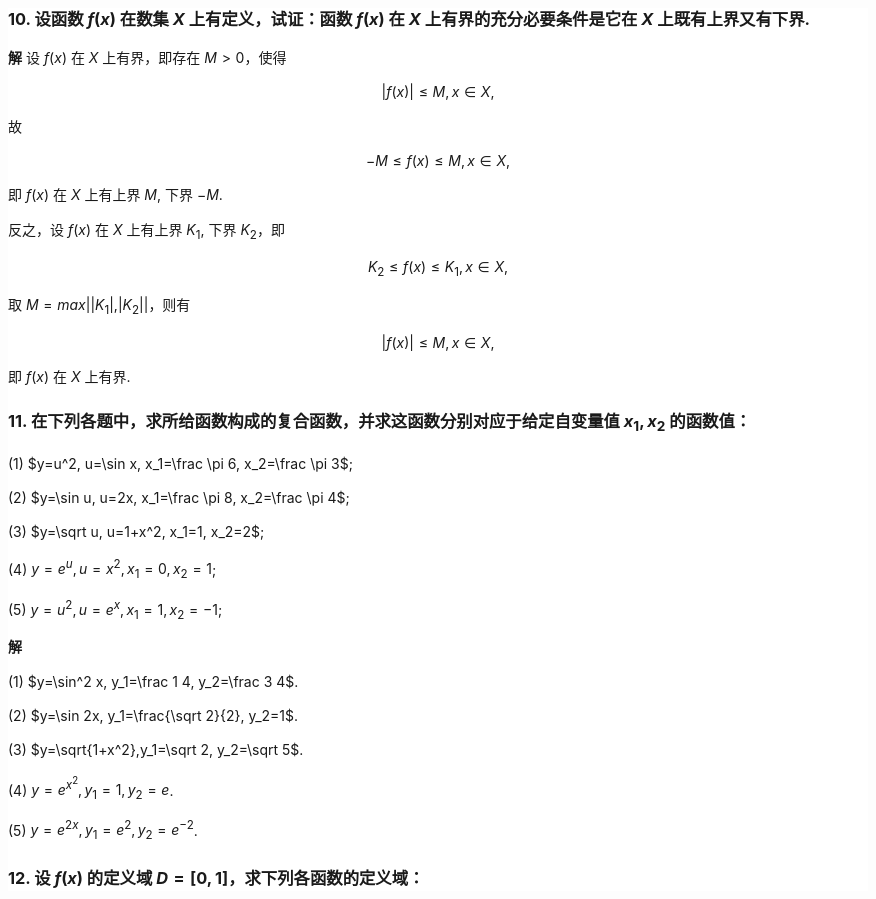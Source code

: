 ### 10. 设函数 $f(x)$ 在数集 $X$ 上有定义，试证：函数 $f(x)$ 在 $X$ 上有界的充分必要条件是它在 $X$ 上既有上界又有下界.

**解** 设 $f(x)$ 在 $X$ 上有界，即存在 $M \gt 0$，使得

$$
|f(x)| \leqslant M, x \in X,
$$

故

$$
-M \leqslant f(x) \leqslant M, x \in X,
$$

即 $f(x)$ 在 $X$ 上有上界 $M$, 下界 $-M$.

反之，设 $f(x)$ 在 $X$ 上有上界 $K_1$, 下界 $K_2$，即

$$
K_2 \leqslant f(x) \leqslant K_1, x \in X,
$$

取 $M=max||K_1|, |K_2||$，则有

$$
|f(x)| \leqslant M, x \in X,
$$

即 $f(x)$ 在 $X$ 上有界.

### 11. 在下列各题中，求所给函数构成的复合函数，并求这函数分别对应于给定自变量值 $x_1, x_2$ 的函数值：

(1) $y=u^2, u=\sin x, x_1=\frac \pi 6, x_2=\frac \pi 3$;

(2) $y=\sin u, u=2x, x_1=\frac \pi 8, x_2=\frac \pi 4$;

(3) $y=\sqrt u, u=1+x^2, x_1=1, x_2=2$;

(4) $y=e^u, u=x^2, x_1=0, x_2=1$;

(5) $y=u^2, u=e^x, x_1=1, x_2=-1$;

**解**

(1) $y=\sin^2 x, y_1=\frac 1 4, y_2=\frac 3 4$.

(2) $y=\sin 2x, y_1=\frac{\sqrt 2}{2}, y_2=1$.

(3) $y=\sqrt{1+x^2},y_1=\sqrt 2, y_2=\sqrt 5$.

(4) $y=e^{x^2}, y_1=1, y_2=e$.

(5) $y=e^{2x}, y_1=e^2, y_2=e^{-2}$.

### 12. 设 $f(x)$ 的定义域 $D=[0,1]$，求下列各函数的定义域：


[^1]: 这里世界人口数据是指每年年中的人口数.
